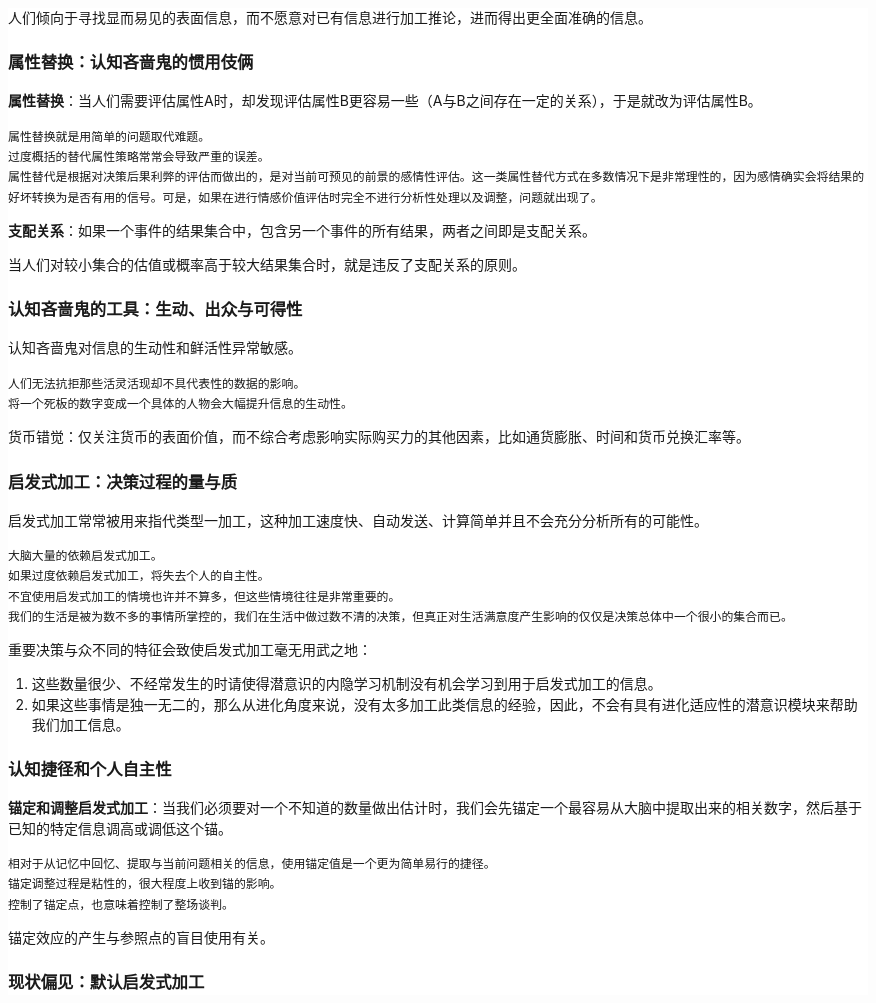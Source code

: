 人们倾向于寻找显而易见的表面信息，而不愿意对已有信息进行加工推论，进而得出更全面准确的信息。

### 属性替换：认知吝啬鬼的惯用伎俩

**属性替换**：当人们需要评估属性A时，却发现评估属性B更容易一些（A与B之间存在一定的关系），于是就改为评估属性B。

```text
属性替换就是用简单的问题取代难题。
过度概括的替代属性策略常常会导致严重的误差。
属性替代是根据对决策后果利弊的评估而做出的，是对当前可预见的前景的感情性评估。这一类属性替代方式在多数情况下是非常理性的，因为感情确实会将结果的好坏转换为是否有用的信号。可是，如果在进行情感价值评估时完全不进行分析性处理以及调整，问题就出现了。
```

**支配关系**：如果一个事件的结果集合中，包含另一个事件的所有结果，两者之间即是支配关系。

当人们对较小集合的估值或概率高于较大结果集合时，就是违反了支配关系的原则。

### 认知吝啬鬼的工具：生动、出众与可得性

认知吝啬鬼对信息的生动性和鲜活性异常敏感。

```text
人们无法抗拒那些活灵活现却不具代表性的数据的影响。
将一个死板的数字变成一个具体的人物会大幅提升信息的生动性。
```

货币错觉：仅关注货币的表面价值，而不综合考虑影响实际购买力的其他因素，比如通货膨胀、时间和货币兑换汇率等。

### 启发式加工：决策过程的量与质

启发式加工常常被用来指代类型一加工，这种加工速度快、自动发送、计算简单并且不会充分分析所有的可能性。

```text
大脑大量的依赖启发式加工。
如果过度依赖启发式加工，将失去个人的自主性。
不宜使用启发式加工的情境也许并不算多，但这些情境往往是非常重要的。
我们的生活是被为数不多的事情所掌控的，我们在生活中做过数不清的决策，但真正对生活满意度产生影响的仅仅是决策总体中一个很小的集合而已。
```

重要决策与众不同的特征会致使启发式加工毫无用武之地：

1. 这些数量很少、不经常发生的时请使得潜意识的内隐学习机制没有机会学习到用于启发式加工的信息。
2. 如果这些事情是独一无二的，那么从进化角度来说，没有太多加工此类信息的经验，因此，不会有具有进化适应性的潜意识模块来帮助我们加工信息。

### 认知捷径和个人自主性

**锚定和调整启发式加工**：当我们必须要对一个不知道的数量做出估计时，我们会先锚定一个最容易从大脑中提取出来的相关数字，然后基于已知的特定信息调高或调低这个锚。

```text
相对于从记忆中回忆、提取与当前问题相关的信息，使用锚定值是一个更为简单易行的捷径。
锚定调整过程是粘性的，很大程度上收到锚的影响。
控制了锚定点，也意味着控制了整场谈判。
```

锚定效应的产生与参照点的盲目使用有关。

### 现状偏见：默认启发式加工
